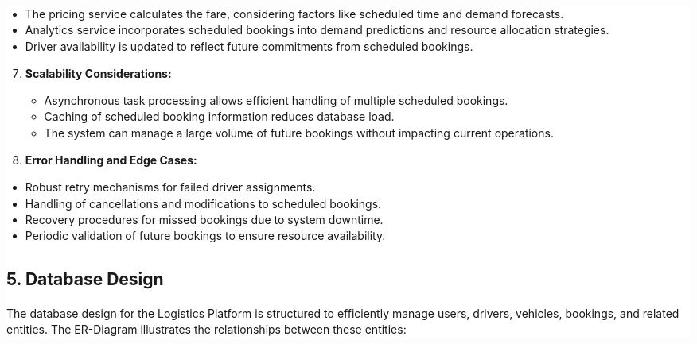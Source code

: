    - The pricing service calculates the fare, considering factors like scheduled time and demand forecasts.
   - Analytics service incorporates scheduled bookings into demand predictions and resource allocation strategies.
   - Driver availability is updated to reflect future commitments from scheduled bookings.
7. **Scalability Considerations:**

   - Asynchronous task processing allows efficient handling of multiple scheduled bookings.
   - Caching of scheduled booking information reduces database load.
   - The system can manage a large volume of future bookings without impacting current operations.
8. **Error Handling and Edge Cases:**

- Robust retry mechanisms for failed driver assignments.
- Handling of cancellations and modifications to scheduled bookings.
- Recovery procedures for missed bookings due to system downtime.
- Periodic validation of future bookings to ensure resource availability.

## 5. Database Design

The database design for the Logistics Platform is structured to efficiently manage users, drivers, vehicles, bookings, and related entities. The ER-Diagram illustrates the relationships between these entities:
